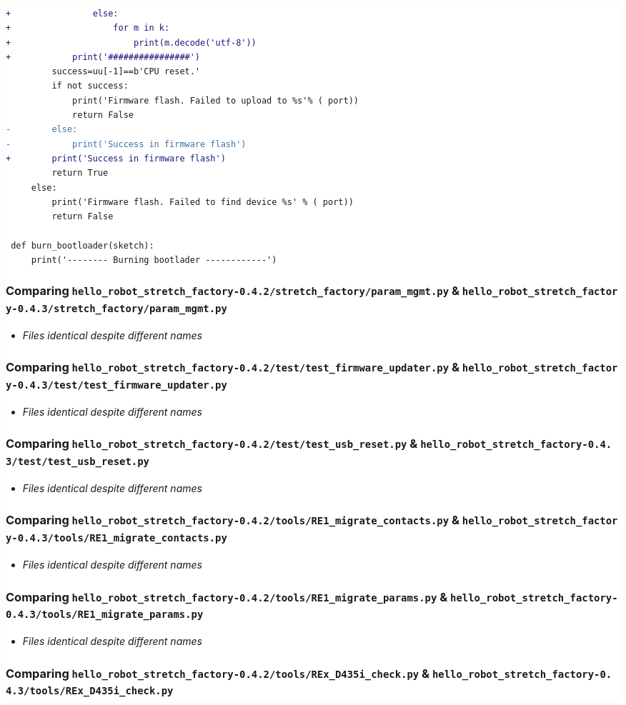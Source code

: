 ```diff
+                else:
+                    for m in k:
+                        print(m.decode('utf-8'))
+            print('################')
         success=uu[-1]==b'CPU reset.'
         if not success:
             print('Firmware flash. Failed to upload to %s'% ( port))
             return False
-        else:
-            print('Success in firmware flash')
+        print('Success in firmware flash')
         return True
     else:
         print('Firmware flash. Failed to find device %s' % ( port))
         return False
 
 def burn_bootloader(sketch):
     print('-------- Burning bootlader ------------')
```

### Comparing `hello_robot_stretch_factory-0.4.2/stretch_factory/param_mgmt.py` & `hello_robot_stretch_factory-0.4.3/stretch_factory/param_mgmt.py`

 * *Files identical despite different names*

### Comparing `hello_robot_stretch_factory-0.4.2/test/test_firmware_updater.py` & `hello_robot_stretch_factory-0.4.3/test/test_firmware_updater.py`

 * *Files identical despite different names*

### Comparing `hello_robot_stretch_factory-0.4.2/test/test_usb_reset.py` & `hello_robot_stretch_factory-0.4.3/test/test_usb_reset.py`

 * *Files identical despite different names*

### Comparing `hello_robot_stretch_factory-0.4.2/tools/RE1_migrate_contacts.py` & `hello_robot_stretch_factory-0.4.3/tools/RE1_migrate_contacts.py`

 * *Files identical despite different names*

### Comparing `hello_robot_stretch_factory-0.4.2/tools/RE1_migrate_params.py` & `hello_robot_stretch_factory-0.4.3/tools/RE1_migrate_params.py`

 * *Files identical despite different names*

### Comparing `hello_robot_stretch_factory-0.4.2/tools/REx_D435i_check.py` & `hello_robot_stretch_factory-0.4.3/tools/REx_D435i_check.py`
